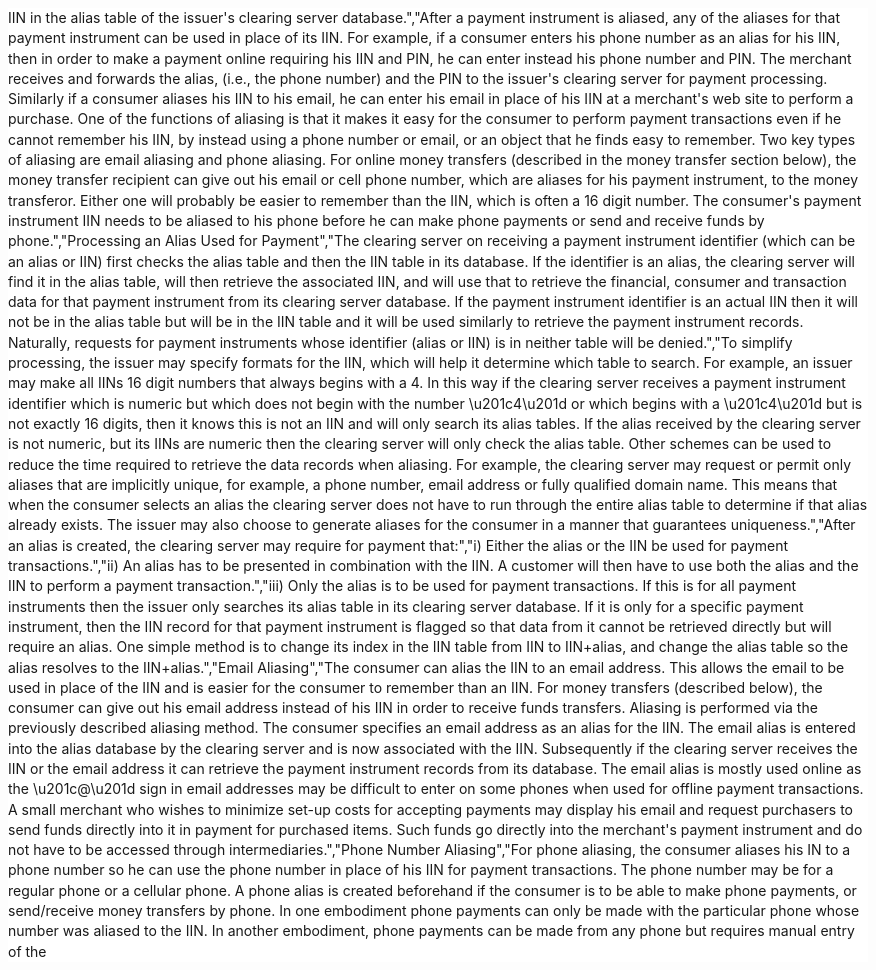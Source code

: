 IIN in the alias table of the issuer's clearing server database.","After a payment instrument is aliased, any of the aliases for that payment instrument can be used in place of its IIN. For example, if a consumer enters his phone number as an alias for his IIN, then in order to make a payment online requiring his IIN and PIN, he can enter instead his phone number and PIN. The merchant receives and forwards the alias, (i.e., the phone number) and the PIN to the issuer's clearing server for payment processing. Similarly if a consumer aliases his IIN to his email, he can enter his email in place of his IIN at a merchant's web site to perform a purchase. One of the functions of aliasing is that it makes it easy for the consumer to perform payment transactions even if he cannot remember his IIN, by instead using a phone number or email, or an object that he finds easy to remember. Two key types of aliasing are email aliasing and phone aliasing. For online money transfers (described in the money transfer section below), the money transfer recipient can give out his email or cell phone number, which are aliases for his payment instrument, to the money transferor. Either one will probably be easier to remember than the IIN, which is often a 16 digit number. The consumer's payment instrument IIN needs to be aliased to his phone before he can make phone payments or send and receive funds by phone.","Processing an Alias Used for Payment","The clearing server on receiving a payment instrument identifier (which can be an alias or IIN) first checks the alias table and then the IIN table in its database. If the identifier is an alias, the clearing server will find it in the alias table, will then retrieve the associated IIN, and will use that to retrieve the financial, consumer and transaction data for that payment instrument from its clearing server database. If the payment instrument identifier is an actual IIN then it will not be in the alias table but will be in the IIN table and it will be used similarly to retrieve the payment instrument records. Naturally, requests for payment instruments whose identifier (alias or IIN) is in neither table will be denied.","To simplify processing, the issuer may specify formats for the IIN, which will help it determine which table to search. For example, an issuer may make all IINs 16 digit numbers that always begins with a 4. In this way if the clearing server receives a payment instrument identifier which is numeric but which does not begin with the number \u201c4\u201d or which begins with a \u201c4\u201d but is not exactly 16 digits, then it knows this is not an IIN and will only search its alias tables. If the alias received by the clearing server is not numeric, but its IINs are numeric then the clearing server will only check the alias table. Other schemes can be used to reduce the time required to retrieve the data records when aliasing. For example, the clearing server may request or permit only aliases that are implicitly unique, for example, a phone number, email address or fully qualified domain name. This means that when the consumer selects an alias the clearing server does not have to run through the entire alias table to determine if that alias already exists. The issuer may also choose to generate aliases for the consumer in a manner that guarantees uniqueness.","After an alias is created, the clearing server may require for payment that:","i) Either the alias or the IIN be used for payment transactions.","ii) An alias has to be presented in combination with the IIN. A customer will then have to use both the alias and the IIN to perform a payment transaction.","iii) Only the alias is to be used for payment transactions. If this is for all payment instruments then the issuer only searches its alias table in its clearing server database. If it is only for a specific payment instrument, then the IIN record for that payment instrument is flagged so that data from it cannot be retrieved directly but will require an alias. One simple method is to change its index in the IIN table from IIN to IIN+alias, and change the alias table so the alias resolves to the IIN+alias.","Email Aliasing","The consumer can alias the IIN to an email address. This allows the email to be used in place of the IIN and is easier for the consumer to remember than an IIN. For money transfers (described below), the consumer can give out his email address instead of his IIN in order to receive funds transfers. Aliasing is performed via the previously described aliasing method. The consumer specifies an email address as an alias for the IIN. The email alias is entered into the alias database by the clearing server and is now associated with the IIN. Subsequently if the clearing server receives the IIN or the email address it can retrieve the payment instrument records from its database. The email alias is mostly used online as the \u201c@\u201d sign in email addresses may be difficult to enter on some phones when used for offline payment transactions. A small merchant who wishes to minimize set-up costs for accepting payments may display his email and request purchasers to send funds directly into it in payment for purchased items. Such funds go directly into the merchant's payment instrument and do not have to be accessed through intermediaries.","Phone Number Aliasing","For phone aliasing, the consumer aliases his IN to a phone number so he can use the phone number in place of his IIN for payment transactions. The phone number may be for a regular phone or a cellular phone. A phone alias is created beforehand if the consumer is to be able to make phone payments, or send\/receive money transfers by phone. In one embodiment phone payments can only be made with the particular phone whose number was aliased to the IIN. In another embodiment, phone payments can be made from any phone but requires manual entry of the